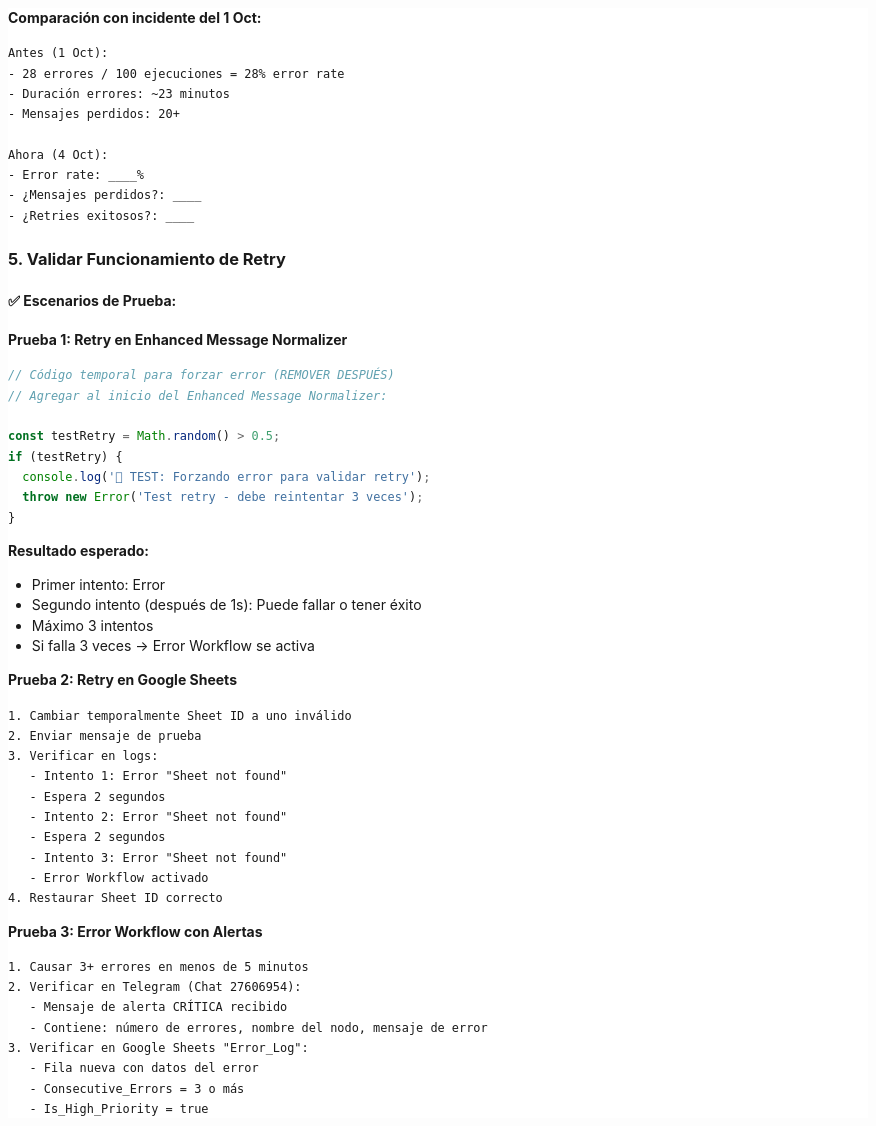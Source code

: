 **Comparación con incidente del 1 Oct:**
```
Antes (1 Oct):
- 28 errores / 100 ejecuciones = 28% error rate
- Duración errores: ~23 minutos
- Mensajes perdidos: 20+

Ahora (4 Oct):
- Error rate: ____%
- ¿Mensajes perdidos?: ____
- ¿Retries exitosos?: ____
```

### 5. Validar Funcionamiento de Retry

#### ✅ Escenarios de Prueba:

**Prueba 1: Retry en Enhanced Message Normalizer**
```javascript
// Código temporal para forzar error (REMOVER DESPUÉS)
// Agregar al inicio del Enhanced Message Normalizer:

const testRetry = Math.random() > 0.5;
if (testRetry) {
  console.log('🧪 TEST: Forzando error para validar retry');
  throw new Error('Test retry - debe reintentar 3 veces');
}
```
**Resultado esperado:**
- Primer intento: Error
- Segundo intento (después de 1s): Puede fallar o tener éxito
- Máximo 3 intentos
- Si falla 3 veces → Error Workflow se activa

**Prueba 2: Retry en Google Sheets**
```
1. Cambiar temporalmente Sheet ID a uno inválido
2. Enviar mensaje de prueba
3. Verificar en logs:
   - Intento 1: Error "Sheet not found"
   - Espera 2 segundos
   - Intento 2: Error "Sheet not found"
   - Espera 2 segundos
   - Intento 3: Error "Sheet not found"
   - Error Workflow activado
4. Restaurar Sheet ID correcto
```

**Prueba 3: Error Workflow con Alertas**
```
1. Causar 3+ errores en menos de 5 minutos
2. Verificar en Telegram (Chat 27606954):
   - Mensaje de alerta CRÍTICA recibido
   - Contiene: número de errores, nombre del nodo, mensaje de error
3. Verificar en Google Sheets "Error_Log":
   - Fila nueva con datos del error
   - Consecutive_Errors = 3 o más
   - Is_High_Priority = true
```
